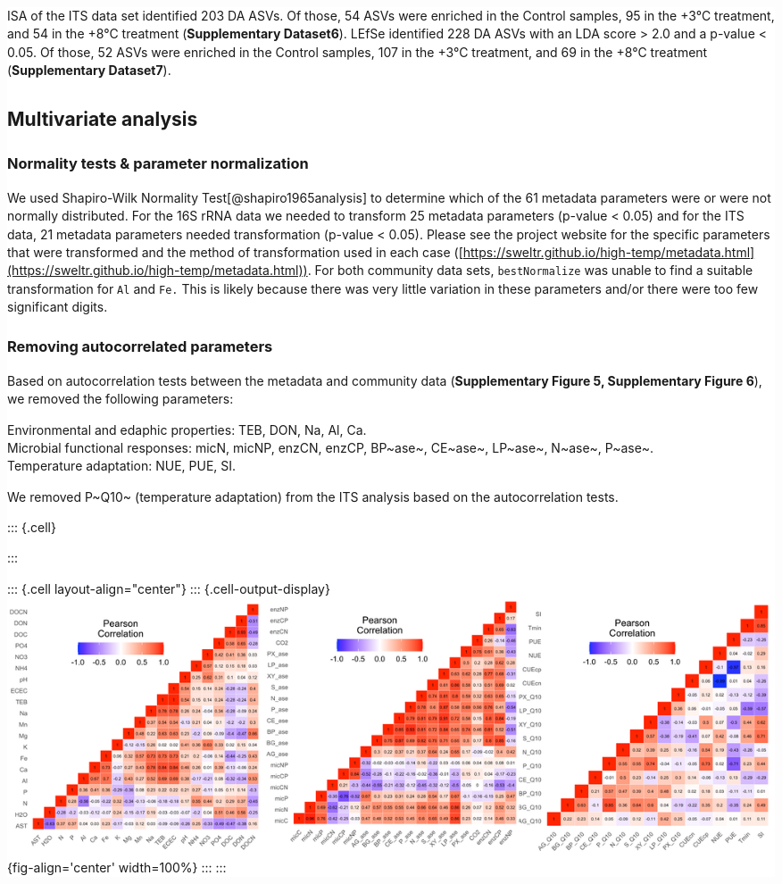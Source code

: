 
ISA of the ITS data set identified 203 DA ASVs. Of those, 54 ASVs were enriched in the Control samples, 95 in the +3°C treatment, and 54 in the +8°C treatment (**Supplementary Dataset6**). LEfSe identified 228 DA ASVs with an LDA score > 2.0 and a p-value < 0.05. Of those, 52 ASVs were enriched in the Control samples, 107 in the +3°C treatment, and 69 in the +8°C treatment (**Supplementary Dataset7**).


## Multivariate analysis

### Normality tests & parameter normalization    

We used Shapiro-Wilk Normality Test[@shapiro1965analysis] to determine which of the 61 metadata parameters were or were not normally distributed. For the 16S rRNA data we needed to transform 25 metadata parameters (p-value < 0.05) and for the ITS data, 21 metadata parameters needed transformation (p-value < 0.05). Please see the project website for the specific parameters that were transformed and the method of transformation used in each case ([https://sweltr.github.io/high-temp/metadata.html](https://sweltr.github.io/high-temp/metadata.html)). For both community data sets, `bestNormalize` was unable to find a suitable transformation for `Al` and `Fe.` This is likely because there was very little variation in these parameters and/or there were too few significant digits.

### Removing autocorrelated parameters

Based on autocorrelation tests between the metadata and community data (**Supplementary Figure 5, Supplementary Figure 6**), we removed the following parameters: 

Environmental and edaphic properties: TEB, DON, Na, Al, Ca.  
Microbial functional responses: micN, micNP, enzCN, enzCP, BP~ase~, CE~ase~, LP~ase~, N~ase~, P~ase~.  
Temperature adaptation: NUE, PUE, SI.
    
We removed P~Q10~ (temperature adaptation) from the ITS analysis based on the autocorrelation tests.


::: {.cell}

:::

::: {.cell layout-align="center"}
::: {.cell-output-display}
![\textbf{Supplementary Figure 5 |} Autocorrelation plots (16S rRNA) against: (left) environmental \& edaphic properties; (middle) microbial functional responses; \& (right) temperature adaptation.](FIGURES/ssu18_auto_cor_combo.png){fig-align='center' width=100%}
:::
:::
